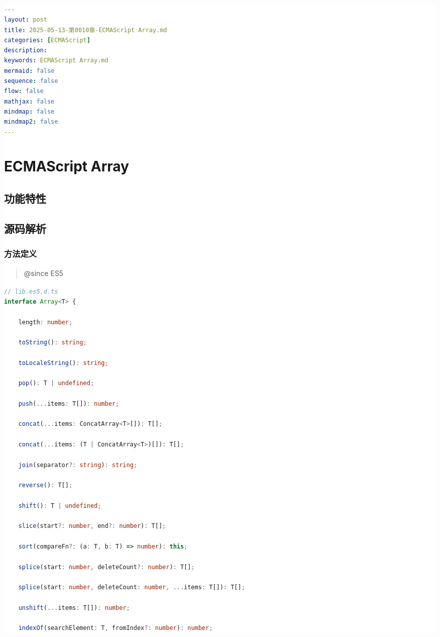 ```yaml
---
layout: post
title: 2025-05-13-第0010章-ECMAScript Array.md
categories: [ECMAScript]
description: 
keywords: ECMAScript Array.md
mermaid: false
sequence: false
flow: false
mathjax: false
mindmap: false
mindmap2: false
---
```

# ECMAScript Array

## 功能特性

## 源码解析

### 方法定义

> @since ES5

```ts
// lib.es5.d.ts
interface Array<T> {

    length: number;

    toString(): string;

    toLocaleString(): string;

    pop(): T | undefined;

    push(...items: T[]): number;

    concat(...items: ConcatArray<T>[]): T[];

    concat(...items: (T | ConcatArray<T>)[]): T[];

    join(separator?: string): string;

    reverse(): T[];

    shift(): T | undefined;

    slice(start?: number, end?: number): T[];

    sort(compareFn?: (a: T, b: T) => number): this;

    splice(start: number, deleteCount?: number): T[];

    splice(start: number, deleteCount: number, ...items: T[]): T[];

    unshift(...items: T[]): number;

    indexOf(searchElement: T, fromIndex?: number): number;

```